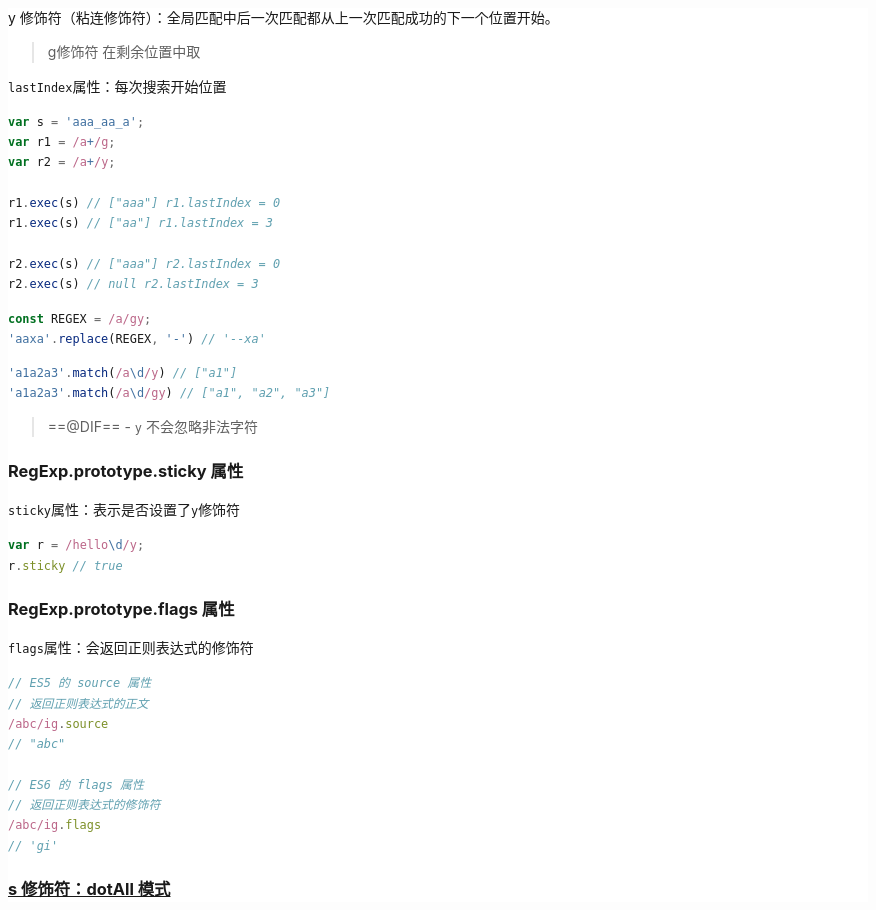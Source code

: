 y 修饰符（粘连修饰符）：全局匹配中后一次匹配都从上一次匹配成功的下一个位置开始。

> g修饰符 在剩余位置中取

`lastIndex`属性：每次搜索开始位置

```js
var s = 'aaa_aa_a';
var r1 = /a+/g;
var r2 = /a+/y;

r1.exec(s) // ["aaa"] r1.lastIndex = 0
r1.exec(s) // ["aa"] r1.lastIndex = 3

r2.exec(s) // ["aaa"] r2.lastIndex = 0
r2.exec(s) // null r2.lastIndex = 3
```

```js
const REGEX = /a/gy;
'aaxa'.replace(REGEX, '-') // '--xa'
```

```js
'a1a2a3'.match(/a\d/y) // ["a1"]
'a1a2a3'.match(/a\d/gy) // ["a1", "a2", "a3"]
```

> ==@DIF== -  `y` 不会忽略非法字符

### RegExp.prototype.sticky 属性

`sticky`属性：表示是否设置了`y`修饰符

```js
var r = /hello\d/y;
r.sticky // true
```

### RegExp.prototype.flags 属性

`flags`属性：会返回正则表达式的修饰符

```js
// ES5 的 source 属性
// 返回正则表达式的正文
/abc/ig.source
// "abc"

// ES6 的 flags 属性
// 返回正则表达式的修饰符
/abc/ig.flags
// 'gi'
```

### [s 修饰符：dotAll 模式](https://wangdoc.com/es6/regex.html#s-%E4%BF%AE%E9%A5%B0%E7%AC%A6%EF%BC%9Adotall-%E6%A8%A1%E5%BC%8F)


[^1]: [Unicode、UTF-8、UTF-16](https://mp.weixin.qq.com/s/FMzDMjCidalMcfYBi47gmQ)